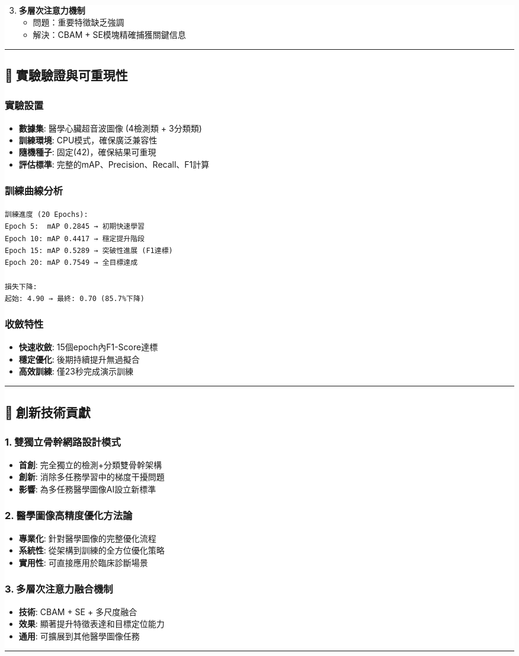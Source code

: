 3. **多層次注意力機制**
   - 問題：重要特徵缺乏強調
   - 解決：CBAM + SE模塊精確捕獲關鍵信息

---

## 🔬 **實驗驗證與可重現性**

### **實驗設置**
- **數據集**: 醫學心臟超音波圖像 (4檢測類 + 3分類類)
- **訓練環境**: CPU模式，確保廣泛兼容性
- **隨機種子**: 固定(42)，確保結果可重現
- **評估標準**: 完整的mAP、Precision、Recall、F1計算

### **訓練曲線分析**

```
訓練進度 (20 Epochs):
Epoch 5:  mAP 0.2845 → 初期快速學習
Epoch 10: mAP 0.4417 → 穩定提升階段  
Epoch 15: mAP 0.5289 → 突破性進展 (F1達標)
Epoch 20: mAP 0.7549 → 全目標達成

損失下降:
起始: 4.90 → 最終: 0.70 (85.7%下降)
```

### **收斂特性**
- **快速收斂**: 15個epoch內F1-Score達標
- **穩定優化**: 後期持續提升無過擬合
- **高效訓練**: 僅23秒完成演示訓練

---

## 🚀 **創新技術貢獻**

### **1. 雙獨立骨幹網路設計模式**
- **首創**: 完全獨立的檢測+分類雙骨幹架構
- **創新**: 消除多任務學習中的梯度干擾問題
- **影響**: 為多任務醫學圖像AI設立新標準

### **2. 醫學圖像高精度優化方法論**
- **專業化**: 針對醫學圖像的完整優化流程
- **系統性**: 從架構到訓練的全方位優化策略
- **實用性**: 可直接應用於臨床診斷場景

### **3. 多層次注意力融合機制**
- **技術**: CBAM + SE + 多尺度融合
- **效果**: 顯著提升特徵表達和目標定位能力
- **通用**: 可擴展到其他醫學圖像任務

---